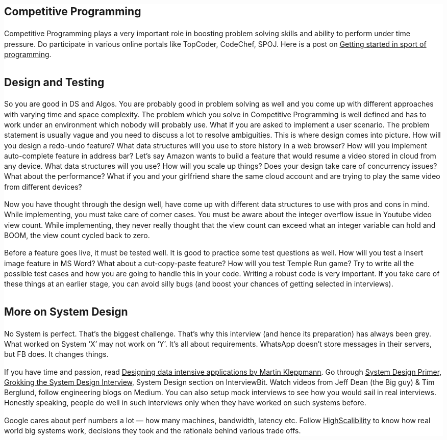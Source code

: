 ## Competitive Programming

Competitive Programming plays a very important role in boosting problem solving skills and ability to perform under time pressure. Do participate in various online portals like TopCoder, CodeChef, SPOJ. Here is a post on [Getting started in sport of programming](https://drive.google.com/file/d/0BwhjZbbe-MHaR295QWJucWswa0U/view).

## Design and Testing

So you are good in DS and Algos. You are probably good in problem solving as well and you come up with different approaches with varying time and space complexity. The problem which you solve in Competitive Programming is well defined and has to work under an environment which nobody will probably use. What if you are asked to implement a user scenario. The problem statement is usually vague and you need to discuss a lot to resolve ambiguities. This is where design comes into picture. How will you design a redo-undo feature? What data structures will you use to store history in a web browser? How will you implement auto-complete feature in address bar? Let’s say Amazon wants to build a feature that would resume a video stored in cloud from any device. What data structures will you use? How will you scale up things? Does your design take care of concurrency issues? What about the performance? What if you and your girlfriend share the same cloud account and are trying to play the same video from different devices?

Now you have thought through the design well, have come up with different data structures to use with pros and cons in mind. While implementing, you must take care of corner cases. You must be aware about the integer overflow issue in Youtube video view count. While implementing, they never really thought that the view count can exceed what an integer variable can hold and BOOM, the view count cycled back to zero.

Before a feature goes live, it must be tested well. It is good to practice some test questions as well. How will you test a Insert image feature in MS Word? What about a cut-copy-paste feature? How will you test Temple Run game? Try to write all the possible test cases and how you are going to handle this in your code. Writing a robust code is very important. If you take care of these things at an earlier stage, you can avoid silly bugs (and boost your chances of getting selected in interviews).

## More on System Design

No System is perfect. That’s the biggest challenge. That’s why this interview (and hence its preparation) has always been grey. What worked on System ‘X’ may not work on ‘Y’. It’s all about requirements. WhatsApp doesn’t store messages in their servers, but FB does. It changes things.

If you have time and passion, read [Designing data intensive applications by Martin Kleppmann](https://www.amazon.in/dp/B06XPJML5D/ref=dp-kindle-redirect?_encoding=UTF8&btkr=1). Go through [System Design Primer](https://github.com/donnemartin/system-design-primer), [Grokking the System Design Interview](https://www.educative.io/courses/grokking-the-system-design-interview?affiliate_id=5082902844932096&utm_source=google&utm_medium=cpc&utm_campaign=grokking-manual&gclid=CjwKCAiA98TxBRBtEiwAVRLqu5yBBySidIn3y-NfxMj47xQlGuQ2b_KrqGg_qVpiQ_mw8UaBrwcFThoCdykQAvD_BwE), System Design section on InterviewBit. Watch videos from Jeff Dean (the Big guy) & Tim Berglund, follow engineering blogs on Medium. You can also setup mock interviews to see how you would sail in real interviews. Honestly speaking, people do well in such interviews only when they have worked on such systems before.

Google cares about perf numbers a lot — how many machines, bandwidth, latency etc. Follow [HighScalibility](http://highscalability.com/) to know how real world big systems work, decisions they took and the rationale behind various trade offs.
